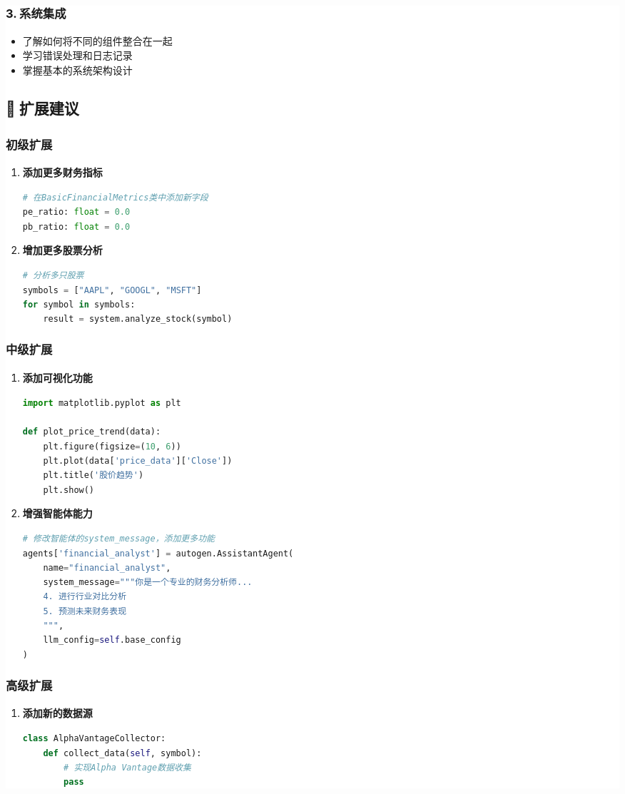 ### 3. 系统集成
- 了解如何将不同的组件整合在一起
- 学习错误处理和日志记录
- 掌握基本的系统架构设计

## 🔧 扩展建议

### 初级扩展
1. **添加更多财务指标**
   ```python
   # 在BasicFinancialMetrics类中添加新字段
   pe_ratio: float = 0.0
   pb_ratio: float = 0.0
   ```

2. **增加更多股票分析**
   ```python
   # 分析多只股票
   symbols = ["AAPL", "GOOGL", "MSFT"]
   for symbol in symbols:
       result = system.analyze_stock(symbol)
   ```

### 中级扩展
1. **添加可视化功能**
   ```python
   import matplotlib.pyplot as plt

   def plot_price_trend(data):
       plt.figure(figsize=(10, 6))
       plt.plot(data['price_data']['Close'])
       plt.title('股价趋势')
       plt.show()
   ```

2. **增强智能体能力**
   ```python
   # 修改智能体的system_message，添加更多功能
   agents['financial_analyst'] = autogen.AssistantAgent(
       name="financial_analyst",
       system_message="""你是一个专业的财务分析师...
       4. 进行行业对比分析
       5. 预测未来财务表现
       """,
       llm_config=self.base_config
   )
   ```

### 高级扩展
1. **添加新的数据源**
   ```python
   class AlphaVantageCollector:
       def collect_data(self, symbol):
           # 实现Alpha Vantage数据收集
           pass
   ```
